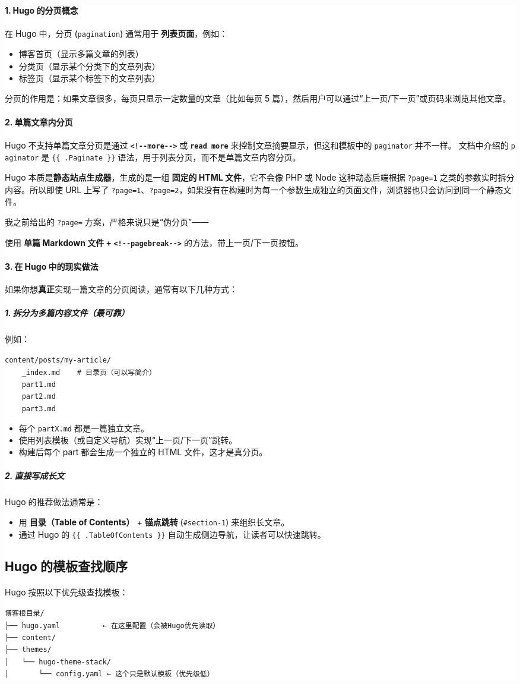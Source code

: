 #### 1. Hugo 的分页概念

在 Hugo 中，分页 (`pagination`) 通常用于 **列表页面**，例如：

- 博客首页（显示多篇文章的列表）
- 分类页（显示某个分类下的文章列表）
- 标签页（显示某个标签下的文章列表）

分页的作用是：如果文章很多，每页只显示一定数量的文章（比如每页 5 篇），然后用户可以通过“上一页/下一页”或页码来浏览其他文章。

#### 2. 单篇文章内分页

Hugo 不支持单篇文章分页是通过 **`<!--more-->`** 或 **`read more`** 来控制文章摘要显示，但这和模板中的 `paginator` 并不一样。
 文档中介绍的 `paginator` 是 `{{ .Paginate }}` 语法，用于列表分页，而不是单篇文章内容分页。

Hugo 本质是**静态站点生成器**，生成的是一组 **固定的 HTML 文件**，它不会像 PHP 或 Node 这种动态后端根据 `?page=1` 之类的参数实时拆分内容。所以即使 URL 上写了 `?page=1`、`?page=2`，如果没有在构建时为每一个参数生成独立的页面文件，浏览器也只会访问到同一个静态文件。

我之前给出的 `?page=` 方案，严格来说只是“伪分页”——

使用 **单篇 Markdown 文件 + `<!--pagebreak-->`** 的方法，带上一页/下一页按钮。

#### 3. 在 Hugo 中的现实做法

如果你想**真正**实现一篇文章的分页阅读，通常有以下几种方式：

##### 1. **拆分为多篇内容文件**（最可靠）

例如：

```
content/posts/my-article/
    _index.md    # 目录页（可以写简介）
    part1.md
    part2.md
    part3.md
```

- 每个 `partX.md` 都是一篇独立文章。
- 使用列表模板（或自定义导航）实现“上一页/下一页”跳转。
- 构建后每个 part 都会生成一个独立的 HTML 文件，这才是真分页。

##### 2. **直接写成长文**

Hugo 的推荐做法通常是：

- 用 **目录（Table of Contents）** + **锚点跳转** (`#section-1`) 来组织长文章。
- 通过 Hugo 的 `{{ .TableOfContents }}` 自动生成侧边导航，让读者可以快速跳转。



## **Hugo 的模板查找顺序**

Hugo 按照以下优先级查找模板：

```
博客根目录/
├── hugo.yaml          ← 在这里配置（会被Hugo优先读取）
├── content/
├── themes/
│   └── hugo-theme-stack/
│       └── config.yaml ← 这个只是默认模板（优先级低）
```
